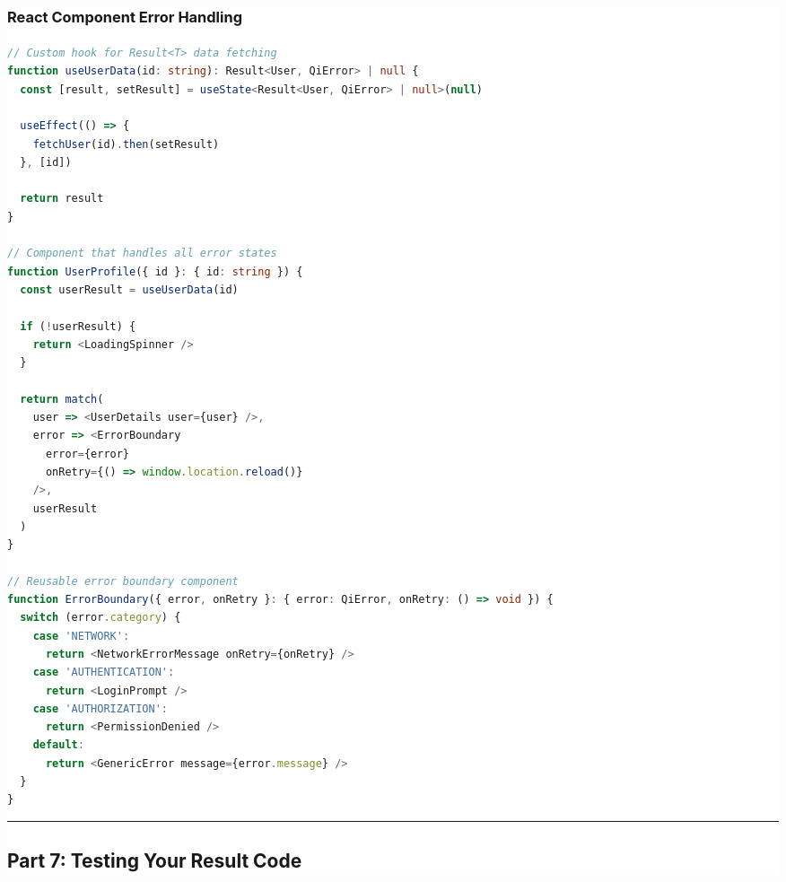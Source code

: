 ### React Component Error Handling

```typescript
// Custom hook for Result<T> data fetching
function useUserData(id: string): Result<User, QiError> | null {
  const [result, setResult] = useState<Result<User, QiError> | null>(null)
  
  useEffect(() => {
    fetchUser(id).then(setResult)
  }, [id])
  
  return result
}

// Component that handles all error states
function UserProfile({ id }: { id: string }) {
  const userResult = useUserData(id)
  
  if (!userResult) {
    return <LoadingSpinner />
  }
  
  return match(
    user => <UserDetails user={user} />,
    error => <ErrorBoundary 
      error={error} 
      onRetry={() => window.location.reload()}
    />,
    userResult
  )
}

// Reusable error boundary component
function ErrorBoundary({ error, onRetry }: { error: QiError, onRetry: () => void }) {
  switch (error.category) {
    case 'NETWORK':
      return <NetworkErrorMessage onRetry={onRetry} />
    case 'AUTHENTICATION':
      return <LoginPrompt />
    case 'AUTHORIZATION':
      return <PermissionDenied />
    default:
      return <GenericError message={error.message} />
  }
}
```

---

## Part 7: Testing Your Result<T> Code
